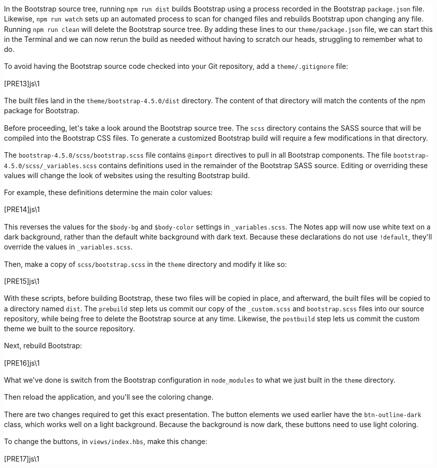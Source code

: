 In the Bootstrap source tree, running `npm run dist` builds Bootstrap using a process recorded in the Bootstrap `package.json` file. Likewise, `npm run watch` sets up an automated process to scan for changed files and rebuilds Bootstrap upon changing any file. Running `npm run clean` will delete the Bootstrap source tree. By adding these lines to our `theme/package.json` file, we can start this in the Terminal and we can now rerun the build as needed without having to scratch our heads, struggling to remember what to do.

To avoid having the Bootstrap source code checked into your Git repository, add a `theme/.gitignore` file:

[PRE13]js\1

The built files land in the `theme/bootstrap-4.5.0/dist` directory. The content of that directory will match the contents of the npm package for Bootstrap.

Before proceeding, let's take a look around the Bootstrap source tree. The `scss` directory contains the SASS source that will be compiled into the Bootstrap CSS files. To generate a customized Bootstrap build will require a few modifications in that directory.

The `bootstrap-4.5.0/scss/bootstrap.scss` file contains `@import` directives to pull in all Bootstrap components. The file `bootstrap-4.5.0/scss/_variables.scss` contains definitions used in the remainder of the Bootstrap SASS source. Editing or overriding these values will change the look of websites using the resulting Bootstrap build.

For example, these definitions determine the main color values:

[PRE14]js\1

This reverses the values for the `$body-bg` and `$body-color` settings in `_variables.scss`. The Notes app will now use white text on a dark background, rather than the default white background with dark text. Because these declarations do not use `!default`, they'll override the values in `_variables.scss`.

Then, make a copy of `scss/bootstrap.scss` in the `theme` directory and modify it like so:

[PRE15]js\1

With these scripts, before building Bootstrap, these two files will be copied in place, and afterward, the built files will be copied to a directory named `dist`. The `prebuild` step lets us commit our copy of the `_custom.scss` and `bootstrap.scss` files into our source repository, while being free to delete the Bootstrap source at any time. Likewise, the `postbuild` step lets us commit the custom theme we built to the source repository.

Next, rebuild Bootstrap:

[PRE16]js\1

What we've done is switch from the Bootstrap configuration in `node_modules` to what we just built in the `theme` directory. 

Then reload the application, and you'll see the coloring change.

There are two changes required to get this exact presentation. The button elements we used earlier have the `btn-outline-dark` class, which works well on a light background. Because the background is now dark, these buttons need to use light coloring. 

To change the buttons, in `views/index.hbs`, make this change:

[PRE17]js\1
